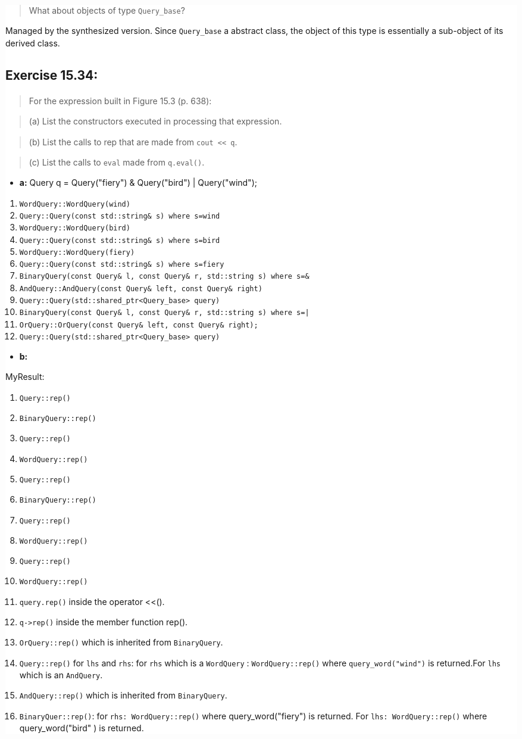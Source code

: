 > What about objects of type `Query_base`?

Managed by the synthesized version. Since `Query_base` a abstract class, the object of this type is essentially a sub-object of its derived class.

## Exercise 15.34:
> For the expression built in Figure 15.3 (p. 638):

> (a) List the constructors executed in processing that expression.

> (b) List the calls to rep that are made from `cout << q`.

> (c) List the calls to `eval` made from `q.eval()`.


* **a:** Query q = Query("fiery") & Query("bird") | Query("wind");


1. `WordQuery::WordQuery(wind)`
2. `Query::Query(const std::string& s) where s=wind`
3. `WordQuery::WordQuery(bird)`
4. `Query::Query(const std::string& s) where s=bird`
5. `WordQuery::WordQuery(fiery)`
6. `Query::Query(const std::string& s) where s=fiery`
7. `BinaryQuery(const Query& l, const Query& r, std::string s) where s=&`
8. `AndQuery::AndQuery(const Query& left, const Query& right)`
9. `Query::Query(std::shared_ptr<Query_base> query)`
10. `BinaryQuery(const Query& l, const Query& r, std::string s) where s=|`
11. `OrQuery::OrQuery(const Query& left, const Query& right);`
12. `Query::Query(std::shared_ptr<Query_base> query)`


* **b:**

MyResult:
1. `Query::rep()`
2. `BinaryQuery::rep()`
3. `Query::rep()`
4. `WordQuery::rep()`
5. `Query::rep()`
6. `BinaryQuery::rep()`
7. `Query::rep()`
8. `WordQuery::rep()`
9. `Query::rep()`
10. `WordQuery::rep()`

1. `query.rep()` inside the operator <<().
2. `q->rep()` inside the member function rep().
3. `OrQuery::rep()` which is inherited from `BinaryQuery`.
4. `Query::rep()` for `lhs` and `rhs`:
for `rhs` which is a `WordQuery` : `WordQuery::rep()` where `query_word("wind")` is returned.For `lhs` which is an `AndQuery`.
5. `AndQuery::rep()` which is inherited from `BinaryQuery`.
6. `BinaryQuer::rep()`: for `rhs: WordQuery::rep()`   where query_word("fiery") is returned. For `lhs: WordQuery::rep()` where query_word("bird" ) is returned.
